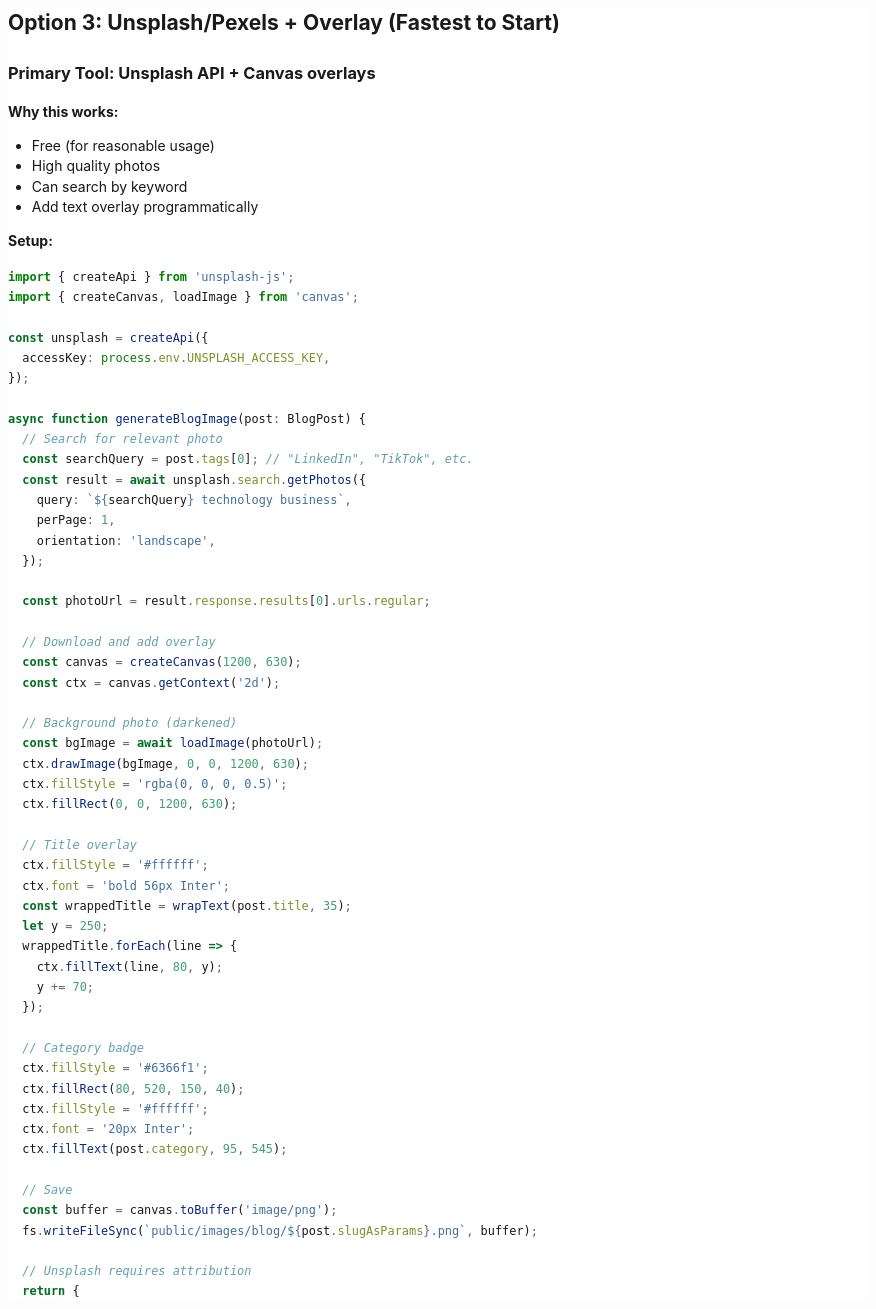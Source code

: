 ## Option 3: Unsplash/Pexels + Overlay (Fastest to Start)

### Primary Tool: Unsplash API + Canvas overlays

**Why this works:**
- Free (for reasonable usage)
- High quality photos
- Can search by keyword
- Add text overlay programmatically

**Setup:**

```typescript
import { createApi } from 'unsplash-js';
import { createCanvas, loadImage } from 'canvas';

const unsplash = createApi({
  accessKey: process.env.UNSPLASH_ACCESS_KEY,
});

async function generateBlogImage(post: BlogPost) {
  // Search for relevant photo
  const searchQuery = post.tags[0]; // "LinkedIn", "TikTok", etc.
  const result = await unsplash.search.getPhotos({
    query: `${searchQuery} technology business`,
    perPage: 1,
    orientation: 'landscape',
  });

  const photoUrl = result.response.results[0].urls.regular;

  // Download and add overlay
  const canvas = createCanvas(1200, 630);
  const ctx = canvas.getContext('2d');

  // Background photo (darkened)
  const bgImage = await loadImage(photoUrl);
  ctx.drawImage(bgImage, 0, 0, 1200, 630);
  ctx.fillStyle = 'rgba(0, 0, 0, 0.5)';
  ctx.fillRect(0, 0, 1200, 630);

  // Title overlay
  ctx.fillStyle = '#ffffff';
  ctx.font = 'bold 56px Inter';
  const wrappedTitle = wrapText(post.title, 35);
  let y = 250;
  wrappedTitle.forEach(line => {
    ctx.fillText(line, 80, y);
    y += 70;
  });

  // Category badge
  ctx.fillStyle = '#6366f1';
  ctx.fillRect(80, 520, 150, 40);
  ctx.fillStyle = '#ffffff';
  ctx.font = '20px Inter';
  ctx.fillText(post.category, 95, 545);

  // Save
  const buffer = canvas.toBuffer('image/png');
  fs.writeFileSync(`public/images/blog/${post.slugAsParams}.png`, buffer);

  // Unsplash requires attribution
  return {
```